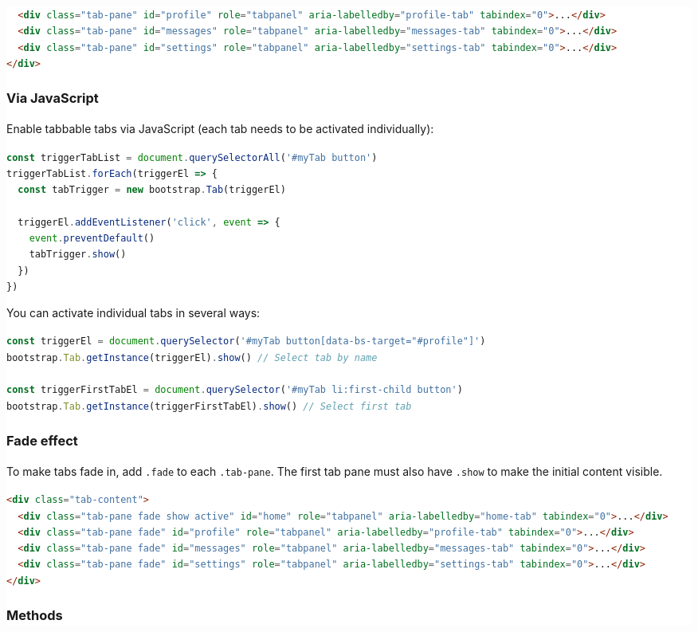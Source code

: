```html
  <div class="tab-pane" id="profile" role="tabpanel" aria-labelledby="profile-tab" tabindex="0">...</div>
  <div class="tab-pane" id="messages" role="tabpanel" aria-labelledby="messages-tab" tabindex="0">...</div>
  <div class="tab-pane" id="settings" role="tabpanel" aria-labelledby="settings-tab" tabindex="0">...</div>
</div>
```

### Via JavaScript

Enable tabbable tabs via JavaScript (each tab needs to be activated individually):

```js
const triggerTabList = document.querySelectorAll('#myTab button')
triggerTabList.forEach(triggerEl => {
  const tabTrigger = new bootstrap.Tab(triggerEl)

  triggerEl.addEventListener('click', event => {
    event.preventDefault()
    tabTrigger.show()
  })
})
```

You can activate individual tabs in several ways:

```js
const triggerEl = document.querySelector('#myTab button[data-bs-target="#profile"]')
bootstrap.Tab.getInstance(triggerEl).show() // Select tab by name

const triggerFirstTabEl = document.querySelector('#myTab li:first-child button')
bootstrap.Tab.getInstance(triggerFirstTabEl).show() // Select first tab
```

### Fade effect

To make tabs fade in, add `.fade` to each `.tab-pane`. The first tab pane must also have `.show` to make the initial content visible.

```html
<div class="tab-content">
  <div class="tab-pane fade show active" id="home" role="tabpanel" aria-labelledby="home-tab" tabindex="0">...</div>
  <div class="tab-pane fade" id="profile" role="tabpanel" aria-labelledby="profile-tab" tabindex="0">...</div>
  <div class="tab-pane fade" id="messages" role="tabpanel" aria-labelledby="messages-tab" tabindex="0">...</div>
  <div class="tab-pane fade" id="settings" role="tabpanel" aria-labelledby="settings-tab" tabindex="0">...</div>
</div>
```

### Methods
